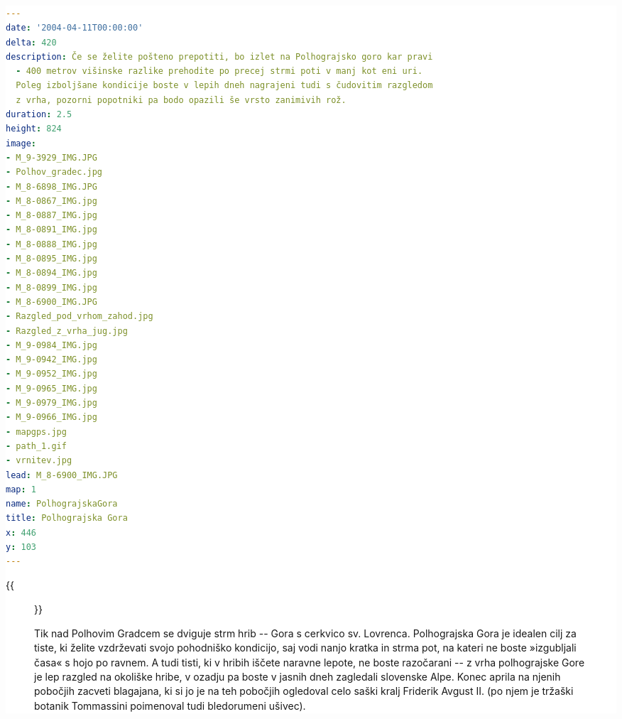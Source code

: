 ```yaml
---
date: '2004-04-11T00:00:00'
delta: 420
description: Če se želite pošteno prepotiti, bo izlet na Polhograjsko goro kar pravi
  - 400 metrov višinske razlike prehodite po precej strmi poti v manj kot eni uri.
  Poleg izboljšane kondicije boste v lepih dneh nagrajeni tudi s čudovitim razgledom
  z vrha, pozorni popotniki pa bodo opazili še vrsto zanimivih rož.
duration: 2.5
height: 824
image:
- M_9-3929_IMG.JPG
- Polhov_gradec.jpg
- M_8-6898_IMG.JPG
- M_8-0867_IMG.jpg
- M_8-0887_IMG.jpg
- M_8-0891_IMG.jpg
- M_8-0888_IMG.jpg
- M_8-0895_IMG.jpg
- M_8-0894_IMG.jpg
- M_8-0899_IMG.jpg
- M_8-6900_IMG.JPG
- Razgled_pod_vrhom_zahod.jpg
- Razgled_z_vrha_jug.jpg
- M_9-0984_IMG.jpg
- M_9-0942_IMG.jpg
- M_9-0952_IMG.jpg
- M_9-0965_IMG.jpg
- M_9-0979_IMG.jpg
- M_9-0966_IMG.jpg
- mapgps.jpg
- path_1.gif
- vrnitev.jpg
lead: M_8-6900_IMG.JPG
map: 1
name: PolhograjskaGora
title: Polhograjska Gora
x: 446
y: 103
---
```


{{<figure src="M_8-6900_IMG.JPG">}}

Tik nad Polhovim Gradcem se dviguje strm hrib -- Gora s cerkvico sv. Lovrenca. Polhograjska Gora je idealen cilj za tiste, ki želite vzdrževati svojo pohodniško kondicijo, saj vodi nanjo kratka in strma pot, na kateri ne boste »izgubljali časa« s hojo po ravnem. A tudi tisti, ki v hribih iščete naravne lepote, ne boste razočarani -- z vrha polhograjske Gore je lep razgled na okoliške hribe, v ozadju pa boste v jasnih dneh zagledali slovenske Alpe. Konec aprila na njenih pobočjih zacveti blagajana, ki si jo je na teh pobočjih ogledoval celo saški kralj Friderik Avgust II. (po njem je tržaški botanik Tommassini poimenoval tudi bledorumeni ušivec).
